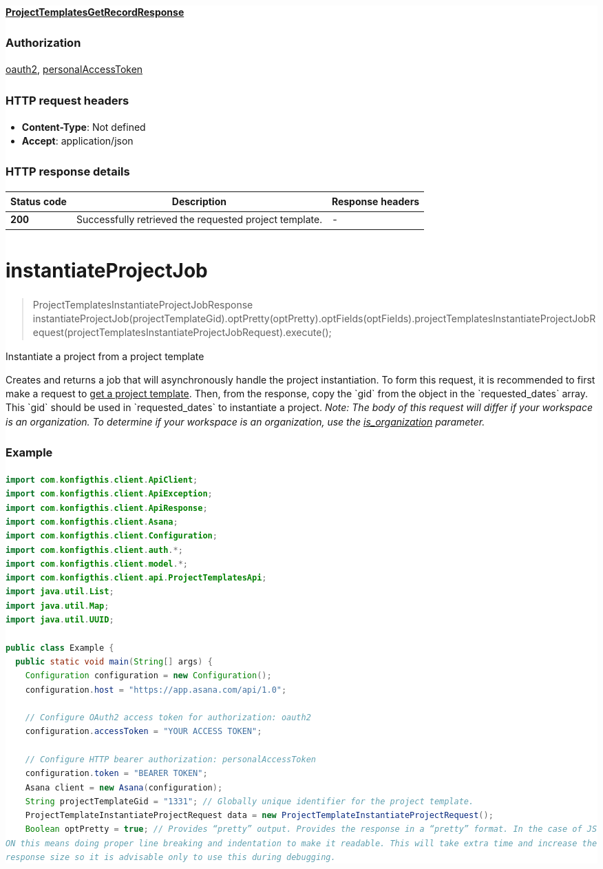 [**ProjectTemplatesGetRecordResponse**](ProjectTemplatesGetRecordResponse.md)

### Authorization

[oauth2](../README.md#oauth2), [personalAccessToken](../README.md#personalAccessToken)

### HTTP request headers

 - **Content-Type**: Not defined
 - **Accept**: application/json

### HTTP response details
| Status code | Description | Response headers |
|-------------|-------------|------------------|
| **200** | Successfully retrieved the requested project template. |  -  |

<a name="instantiateProjectJob"></a>
# **instantiateProjectJob**
> ProjectTemplatesInstantiateProjectJobResponse instantiateProjectJob(projectTemplateGid).optPretty(optPretty).optFields(optFields).projectTemplatesInstantiateProjectJobRequest(projectTemplatesInstantiateProjectJobRequest).execute();

Instantiate a project from a project template

Creates and returns a job that will asynchronously handle the project instantiation.  To form this request, it is recommended to first make a request to [get a project template](https://developers.asana.com/reference/rest-api-reference). Then, from the response, copy the &#x60;gid&#x60; from the object in the &#x60;requested_dates&#x60; array. This &#x60;gid&#x60; should be used in &#x60;requested_dates&#x60; to instantiate a project.  _Note: The body of this request will differ if your workspace is an organization. To determine if your workspace is an organization, use the [is_organization](https://developers.asana.com/reference/rest-api-reference) parameter._

### Example
```java
import com.konfigthis.client.ApiClient;
import com.konfigthis.client.ApiException;
import com.konfigthis.client.ApiResponse;
import com.konfigthis.client.Asana;
import com.konfigthis.client.Configuration;
import com.konfigthis.client.auth.*;
import com.konfigthis.client.model.*;
import com.konfigthis.client.api.ProjectTemplatesApi;
import java.util.List;
import java.util.Map;
import java.util.UUID;

public class Example {
  public static void main(String[] args) {
    Configuration configuration = new Configuration();
    configuration.host = "https://app.asana.com/api/1.0";
    
    // Configure OAuth2 access token for authorization: oauth2
    configuration.accessToken = "YOUR ACCESS TOKEN";
    
    // Configure HTTP bearer authorization: personalAccessToken
    configuration.token = "BEARER TOKEN";
    Asana client = new Asana(configuration);
    String projectTemplateGid = "1331"; // Globally unique identifier for the project template.
    ProjectTemplateInstantiateProjectRequest data = new ProjectTemplateInstantiateProjectRequest();
    Boolean optPretty = true; // Provides “pretty” output. Provides the response in a “pretty” format. In the case of JSON this means doing proper line breaking and indentation to make it readable. This will take extra time and increase the response size so it is advisable only to use this during debugging.
```